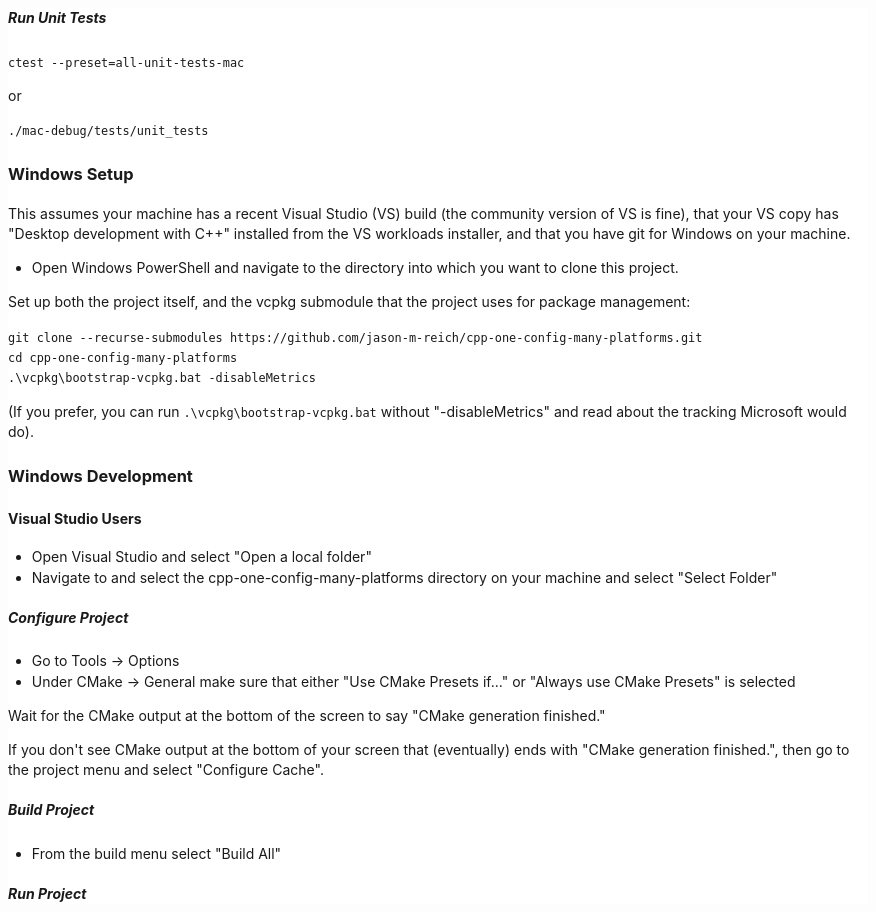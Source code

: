 ##### Run Unit Tests

```
ctest --preset=all-unit-tests-mac
```

or

```
./mac-debug/tests/unit_tests
```

### Windows Setup

This assumes your machine has a recent Visual Studio (VS) build (the community version of VS is fine),
that your VS copy has "Desktop development with C++" installed from the VS workloads installer,
and that you have git for Windows on your machine.

- Open Windows PowerShell and navigate to the directory into which you want to clone this project.

Set up both the project itself, and the vcpkg submodule that the project uses for package management:

```
git clone --recurse-submodules https://github.com/jason-m-reich/cpp-one-config-many-platforms.git
cd cpp-one-config-many-platforms
.\vcpkg\bootstrap-vcpkg.bat -disableMetrics
```

(If you prefer, you can run `.\vcpkg\bootstrap-vcpkg.bat` without "-disableMetrics" and read about the tracking Microsoft would do).

### Windows Development

#### Visual Studio Users

- Open Visual Studio and select "Open a local folder"
- Navigate to and select the cpp-one-config-many-platforms directory on your machine and select "Select Folder"

##### Configure Project

- Go to Tools &rarr; Options
- Under CMake &rarr; General make sure that either "Use CMake Presets if..." or "Always use CMake Presets" is selected

Wait for the CMake output at the bottom of the screen to say "CMake generation finished."

If you don't see CMake output at the bottom of your screen that (eventually) ends with "CMake generation finished.", then go to the project menu and select "Configure Cache".

##### Build Project

- From the build menu select "Build All"

##### Run Project
